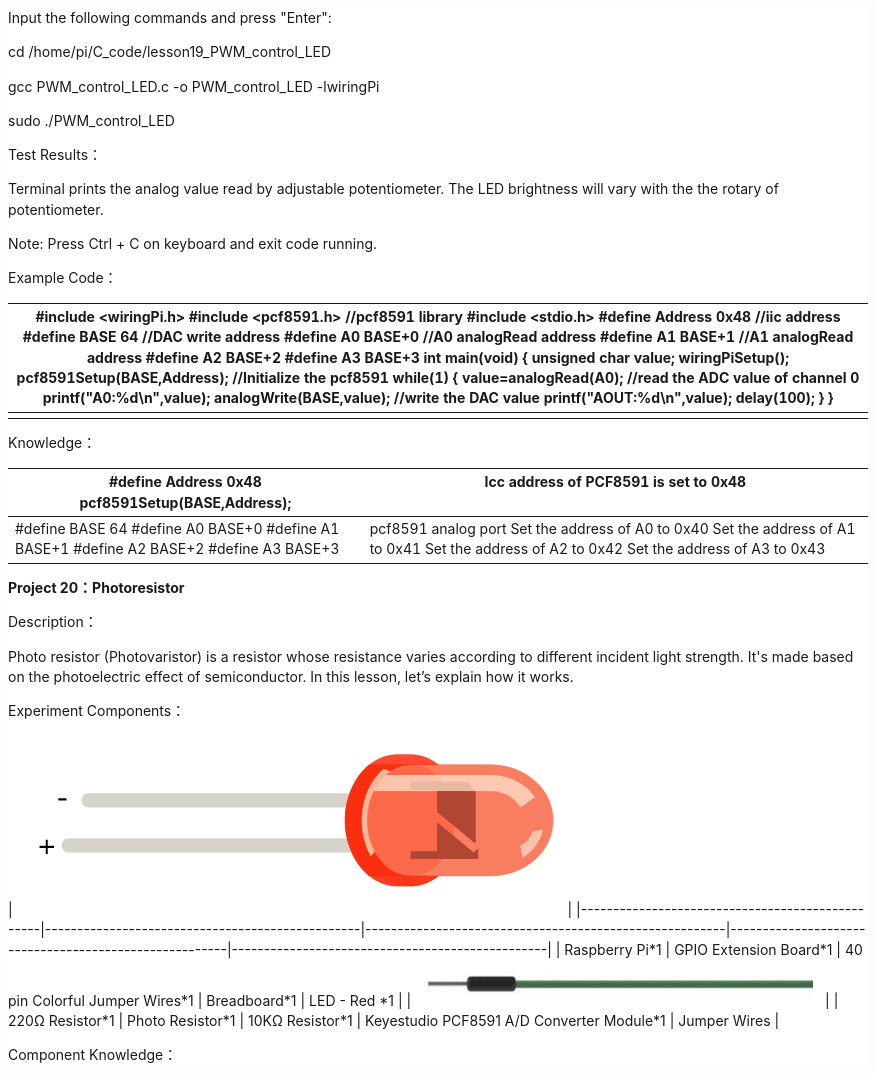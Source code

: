 Input the following commands and press "Enter":

cd /home/pi/C_code/lesson19_PWM_control_LED

gcc PWM_control_LED.c -o PWM_control_LED -lwiringPi

sudo ./PWM_control_LED

 Test Results：

Terminal prints the analog value read by adjustable potentiometer. The LED
brightness will vary with the the rotary of potentiometer.

Note: Press Ctrl + C on keyboard and exit code running.

 Example Code：

| \#include \<wiringPi.h\> \#include \<pcf8591.h\> //pcf8591 library \#include \<stdio.h\>  \#define Address 0x48 //iic address \#define BASE 64 //DAC write address \#define A0 BASE+0 //A0 analogRead address \#define A1 BASE+1 //A1 analogRead address \#define A2 BASE+2  \#define A3 BASE+3  int main(void) {  unsigned char value;  wiringPiSetup();  pcf8591Setup(BASE,Address); //Initialize the pcf8591    while(1)  {  value=analogRead(A0); //read the ADC value of channel 0   printf("A0:%d\\n",value);  analogWrite(BASE,value); //write the DAC value  printf("AOUT:%d\\n",value);  delay(100);  } } |
|--------------------------------------------------------------------------------------------------------------------------------------------------------------------------------------------------------------------------------------------------------------------------------------------------------------------------------------------------------------------------------------------------------------------------------------------------------------------------------------------------------------------------------------------------------------------------------------------------------------------|
|                                                                                                                                                                                                                                                                                                                                                                                                                                                                                                                                                                                                                    |

 Knowledge：

| \#define Address 0x48 pcf8591Setup(BASE,Address);                                            | Icc address of PCF8591 is set to 0x48                                                                                                       |
|----------------------------------------------------------------------------------------------|---------------------------------------------------------------------------------------------------------------------------------------------|
| \#define BASE 64 \#define A0 BASE+0 \#define A1 BASE+1 \#define A2 BASE+2 \#define A3 BASE+3 | pcf8591 analog port Set the address of A0 to 0x40 Set the address of A1 to 0x41 Set the address of A2 to 0x42 Set the address of A3 to 0x43 |

**Project 20：Photoresistor**

 Description：

Photo resistor (Photovaristor) is a resistor whose resistance varies according
to different incident light strength. It's made based on the photoelectric
effect of semiconductor. In this lesson, let’s explain how it works.

 Experiment Components：

| ![](media/a5c41d76ae1ff3fc275df360276cf285.png) |
|-------------------------------------------------|-------------------------------------------------|--------------------------------------------------------|-------------------------------------------------------|-------------------------------------------------|
| Raspberry Pi\*1                                 | GPIO Extension Board\*1                         | 40 pin Colorful Jumper Wires\*1                        | Breadboard\*1                                         | LED - Red \*1                                   |
| ![](media/10d87dd4cd26593bab967167fa8087fd.png) |
| 220Ω Resistor\*1                                | Photo Resistor\*1                               | 10KΩ Resistor\*1                                       | Keyestudio PCF8591 A/D Converter Module\*1            | Jumper Wires                                    |

 Component Knowledge：
